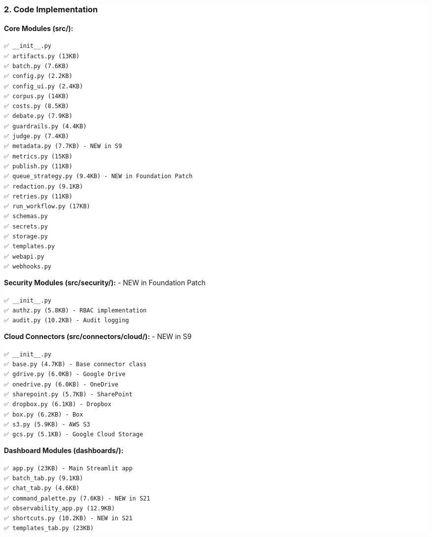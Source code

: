 ### 2. Code Implementation

**Core Modules (src/):**
```
✅ __init__.py
✅ artifacts.py (13KB)
✅ batch.py (7.6KB)
✅ config.py (2.2KB)
✅ config_ui.py (2.4KB)
✅ corpus.py (14KB)
✅ costs.py (8.5KB)
✅ debate.py (7.9KB)
✅ guardrails.py (4.4KB)
✅ judge.py (7.4KB)
✅ metadata.py (7.7KB) - NEW in S9
✅ metrics.py (15KB)
✅ publish.py (11KB)
✅ queue_strategy.py (9.4KB) - NEW in Foundation Patch
✅ redaction.py (9.1KB)
✅ retries.py (11KB)
✅ run_workflow.py (17KB)
✅ schemas.py
✅ secrets.py
✅ storage.py
✅ templates.py
✅ webapi.py
✅ webhooks.py
```

**Security Modules (src/security/):** - NEW in Foundation Patch
```
✅ __init__.py
✅ authz.py (5.8KB) - RBAC implementation
✅ audit.py (10.2KB) - Audit logging
```

**Cloud Connectors (src/connectors/cloud/):** - NEW in S9
```
✅ __init__.py
✅ base.py (4.7KB) - Base connector class
✅ gdrive.py (6.0KB) - Google Drive
✅ onedrive.py (6.0KB) - OneDrive
✅ sharepoint.py (5.7KB) - SharePoint
✅ dropbox.py (6.1KB) - Dropbox
✅ box.py (6.2KB) - Box
✅ s3.py (5.9KB) - AWS S3
✅ gcs.py (5.1KB) - Google Cloud Storage
```

**Dashboard Modules (dashboards/):**
```
✅ app.py (23KB) - Main Streamlit app
✅ batch_tab.py (9.1KB)
✅ chat_tab.py (4.6KB)
✅ command_palette.py (7.6KB) - NEW in S21
✅ observability_app.py (12.9KB)
✅ shortcuts.py (10.2KB) - NEW in S21
✅ templates_tab.py (23KB)
```
